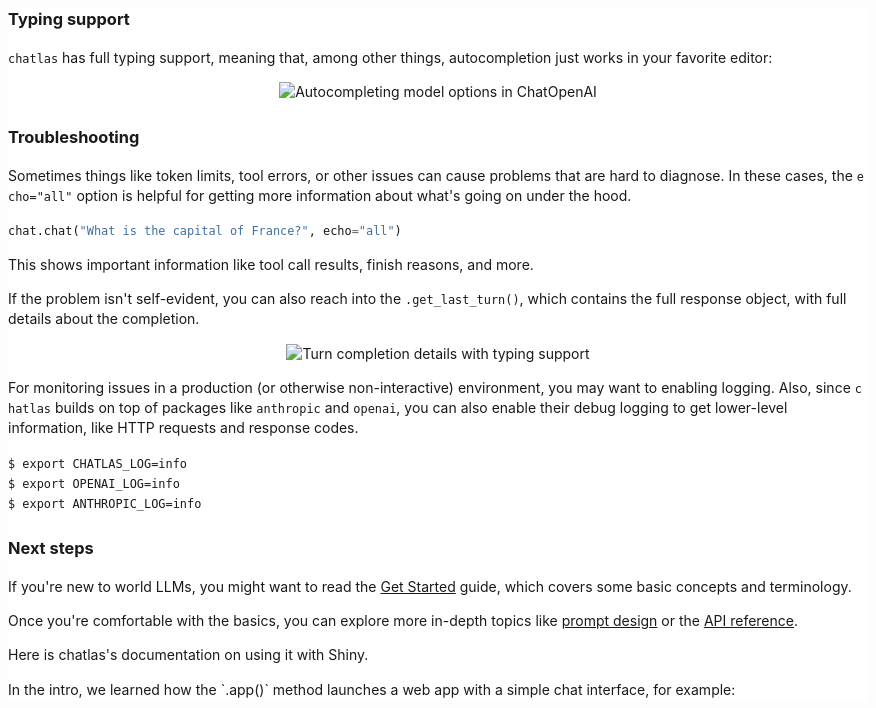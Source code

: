 ### Typing support

`chatlas` has full typing support, meaning that, among other things, autocompletion just works in your favorite editor:

<div align="center">
<img width="500" alt="Autocompleting model options in ChatOpenAI" src="https://github.com/user-attachments/assets/163d6d8a-7d58-422d-b3af-cc9f2adee759" class="rounded">
</div>



### Troubleshooting

Sometimes things like token limits, tool errors, or other issues can cause problems that are hard to diagnose.
In these cases, the `echo="all"` option is helpful for getting more information about what's going on under the hood.

```python
chat.chat("What is the capital of France?", echo="all")
```

This shows important information like tool call results, finish reasons, and more.

If the problem isn't self-evident, you can also reach into the `.get_last_turn()`, which contains the full response object, with full details about the completion.


<div align="center">
  <img width="500" alt="Turn completion details with typing support" src="https://github.com/user-attachments/assets/eaea338d-e44a-4e23-84a7-2e998d8af3ba" class="rounded">
</div>


For monitoring issues in a production (or otherwise non-interactive) environment, you may want to enabling logging. Also, since `chatlas` builds on top of packages like `anthropic` and `openai`, you can also enable their debug logging to get lower-level information, like HTTP requests and response codes.

```shell
$ export CHATLAS_LOG=info
$ export OPENAI_LOG=info
$ export ANTHROPIC_LOG=info
```

### Next steps

If you're new to world LLMs, you might want to read the [Get Started](https://posit-dev.github.io/chatlas/get-started.html) guide, which covers some basic concepts and terminology.

Once you're comfortable with the basics, you can explore more in-depth topics like [prompt design](https://posit-dev.github.io/chatlas/prompt-design.html) or the [API reference](https://posit-dev.github.io/chatlas/reference/index.html).

</DOCUMENTATION>

Here is chatlas's documentation on using it with Shiny.

<DOCUMENTATION PACKAGE="chatlas" PAGE="shiny">
In the intro, we learned how the `.app()` method launches a web app with a simple chat interface, for example:
